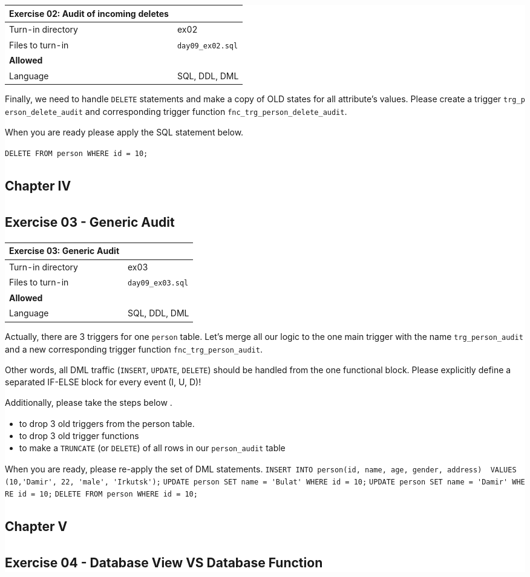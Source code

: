| Exercise 02: Audit of incoming deletes|                                                                                                                          |
|---------------------------------------|--------------------------------------------------------------------------------------------------------------------------|
| Turn-in directory                     | ex02                                                                                                                     |
| Files to turn-in                      | `day09_ex02.sql`                                                                                 |
| **Allowed**                               |                                                                                                                          |
| Language                        | SQL, DDL, DML                                                                                              |

Finally, we need to handle `DELETE` statements and make a copy of OLD states for all attribute’s values. Please create a trigger `trg_person_delete_audit` and corresponding trigger function `fnc_trg_person_delete_audit`. 

When you are ready please apply the SQL statement below.

`DELETE FROM person WHERE id = 10;`

## Chapter IV
## Exercise 03 - Generic Audit

| Exercise 03: Generic Audit |                                                                                                                          |
|---------------------------------------|--------------------------------------------------------------------------------------------------------------------------|
| Turn-in directory                     | ex03                                                                                                                     |
| Files to turn-in                      | `day09_ex03.sql`                                                                                 |
| **Allowed**                               |                                                                                                                          |
| Language                        | SQL, DDL, DML                                                                                              |

Actually, there are 3 triggers for one `person` table. Let’s merge all our logic to the one main trigger with the name `trg_person_audit` and a new corresponding trigger function `fnc_trg_person_audit`.

Other words, all DML traffic (`INSERT`, `UPDATE`, `DELETE`) should be handled from the one functional block. Please explicitly define a separated IF-ELSE block for every event (I, U, D)!

Additionally, please take the steps below .
- to drop 3 old triggers from the person table.
- to drop 3 old trigger functions
- to make a `TRUNCATE` (or `DELETE`) of all rows in our `person_audit` table

When you are ready, please re-apply the set of DML statements.
`INSERT INTO person(id, name, age, gender, address)  VALUES (10,'Damir', 22, 'male', 'Irkutsk');`
`UPDATE person SET name = 'Bulat' WHERE id = 10;`
`UPDATE person SET name = 'Damir' WHERE id = 10;`
`DELETE FROM person WHERE id = 10;`


## Chapter V
## Exercise 04 - Database View VS Database Function
